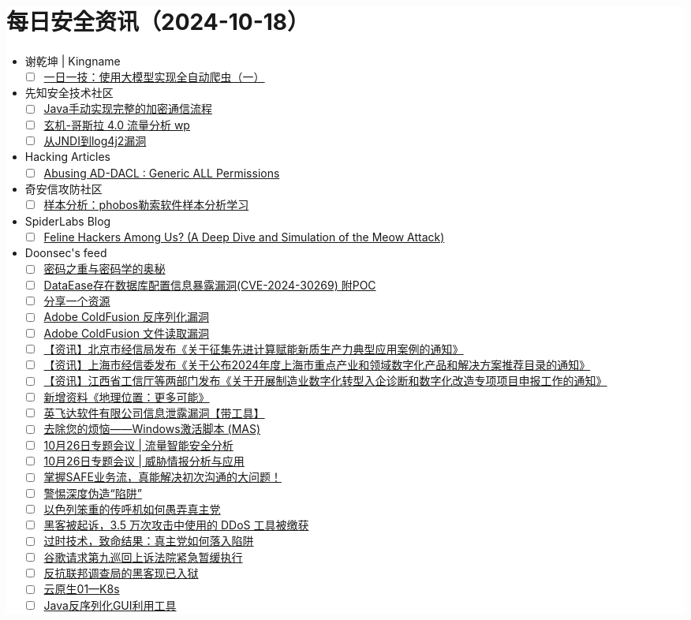 # 每日安全资讯（2024-10-18）

- 谢乾坤 | Kingname
  - [ ] [一日一技：使用大模型实现全自动爬虫（一）](https://www.kingname.info/2024/10/17/auto-crawler-1/)
- 先知安全技术社区
  - [ ] [Java手动实现完整的加密通信流程](https://xz.aliyun.com/t/15882)
  - [ ] [玄机-哥斯拉 4.0 流量分析 wp](https://xz.aliyun.com/t/15881)
  - [ ] [从JNDI到log4j2漏洞](https://xz.aliyun.com/t/15880)
- Hacking Articles
  - [ ] [Abusing AD-DACL : Generic ALL Permissions](https://www.hackingarticles.in/abusing-ad-dacl-generic-all-permissions/)
- 奇安信攻防社区
  - [ ] [样本分析：phobos勒索软件样本分析学习](https://forum.butian.net/share/3811)
- SpiderLabs Blog
  - [ ] [Feline Hackers Among Us? (A Deep Dive and Simulation of the Meow Attack)](https://www.trustwave.com/en-us/resources/blogs/spiderlabs-blog/feline-hackers-among-us-a-deep-dive-and-simulation-of-the-meow-attack/)
- Doonsec's feed
  - [ ] [密码之重与密码学的奥秘](https://mp.weixin.qq.com/s?__biz=Mzg2NTkwODU3Ng==&mid=2247510620&idx=1&sn=8e1af0aa4022e92f7bb8ccc850e71b47)
  - [ ] [DataEase存在数据库配置信息暴露漏洞(CVE-2024-30269) 附POC](https://mp.weixin.qq.com/s?__biz=MzIxMjEzMDkyMA==&mid=2247487562&idx=1&sn=99753a0058790bd700823d05c2b8c9ec)
  - [ ] [分享一个资源](https://mp.weixin.qq.com/s?__biz=MzIzMTIzNTM0MA==&mid=2247496159&idx=1&sn=14ca6de66f8de7cedcc66c865cbf1867)
  - [ ] [Adobe ColdFusion 反序列化漏洞](https://mp.weixin.qq.com/s?__biz=MzU2MjY1ODEwMA==&mid=2247491904&idx=1&sn=8f3ae793af4b84ed6315c1d558b961d9)
  - [ ] [Adobe ColdFusion 文件读取漏洞](https://mp.weixin.qq.com/s?__biz=MzU2MjY1ODEwMA==&mid=2247491904&idx=2&sn=b1052d613073438fa5a8d38862c91bb4)
  - [ ] [【资讯】北京市经信局发布《关于征集先进计算赋能新质生产力典型应用案例的通知》](https://mp.weixin.qq.com/s?__biz=MzU1NDY3NDgwMQ==&mid=2247546502&idx=1&sn=012a4d17a8c8e91711634be4d4a34bad)
  - [ ] [【资讯】上海市经信委发布《关于公布2024年度上海市重点产业和领域数字化产品和解决方案推荐目录的通知》](https://mp.weixin.qq.com/s?__biz=MzU1NDY3NDgwMQ==&mid=2247546502&idx=2&sn=ddc200de2ec4d615d761913cea5dff34)
  - [ ] [【资讯】江西省工信厅等两部门发布《关于开展制造业数字化转型入企诊断和数字化改造专项项目申报工作的通知》](https://mp.weixin.qq.com/s?__biz=MzU1NDY3NDgwMQ==&mid=2247546502&idx=3&sn=d7c932c0a9f6b4b9a0d3df7d792742d4)
  - [ ] [新增资料《地理位置：更多可能》](https://mp.weixin.qq.com/s?__biz=MzkxMDIwMTMxMw==&mid=2247493991&idx=1&sn=46e4a9bcba601fc0ea4094ef8df1f861)
  - [ ] [英飞达软件有限公司信息泄露漏洞【带工具】](https://mp.weixin.qq.com/s?__biz=MzIyNTIxNDA1Ng==&mid=2659210658&idx=1&sn=14e5f8e3ae9ec50090ac58d590851990)
  - [ ] [去除您的烦恼——Windows激活脚本 (MAS)](https://mp.weixin.qq.com/s?__biz=MzA3NTc0MTA1Mg==&mid=2664711945&idx=1&sn=c16e0b95800c351316e6a7c43fef968e)
  - [ ] [10月26日专题会议 | 流量智能安全分析](https://mp.weixin.qq.com/s?__biz=MzI0NjU2NDMwNQ==&mid=2247502608&idx=1&sn=aa02603b259a48a516c7eeeeda169b96)
  - [ ] [10月26日专题会议 | 威胁情报分析与应用](https://mp.weixin.qq.com/s?__biz=MzI0NjU2NDMwNQ==&mid=2247502608&idx=2&sn=7d4dfeb6ee08275e6171848b2dc323cc)
  - [ ] [掌握SAFE业务流，真能解决初次沟通的大问题！](https://mp.weixin.qq.com/s?__biz=MzAxOTk3NTg5OQ==&mid=2247491341&idx=1&sn=5d4fb4d8b7c6a7cd54af5d50f75d0a5f)
  - [ ] [警惕深度伪造“陷阱”](https://mp.weixin.qq.com/s?__biz=MzA3MTM0NTQzNA==&mid=2455779684&idx=1&sn=319816f881e51e188d1c09b7d7869b6e)
  - [ ] [以色列笨重的传呼机如何愚弄真主党](https://mp.weixin.qq.com/s?__biz=MzkxNDM4OTM3OQ==&mid=2247503618&idx=1&sn=550105dfec85f10bb1a0f0293f3ce8df)
  - [ ] [黑客被起诉，3.5 万次攻击中使用的 DDoS 工具被缴获](https://mp.weixin.qq.com/s?__biz=MzkxNDM4OTM3OQ==&mid=2247503618&idx=2&sn=44c4d425430832b379df1aeb6e7bd749)
  - [ ] [过时技术，致命结果：真主党如何落入陷阱](https://mp.weixin.qq.com/s?__biz=MzkxNDM4OTM3OQ==&mid=2247503618&idx=3&sn=5820030b5e9bcd680cbbdf64da8b0a0c)
  - [ ] [谷歌请求第九巡回上诉法院紧急暂缓执行](https://mp.weixin.qq.com/s?__biz=MzkxNDM4OTM3OQ==&mid=2247503618&idx=4&sn=ce0eb2fa46400aa5c50686fe053bd184)
  - [ ] [反抗联邦调查局的黑客现已入狱](https://mp.weixin.qq.com/s?__biz=MzkxNDM4OTM3OQ==&mid=2247503618&idx=5&sn=ee2080c4c9799f7b9cf99aa470236eef)
  - [ ] [云原生01—K8s](https://mp.weixin.qq.com/s?__biz=MzkxMjMwNTEwMg==&mid=2247486263&idx=1&sn=bb9302b60f008de6dee6e1163b3ff4c7)
  - [ ] [Java反序列化GUI利用工具](https://mp.weixin.qq.com/s?__biz=MzkxMTUwOTY1MA==&mid=2247489190&idx=1&sn=4e24ee116d6a286d1fc98684c018bcc9)